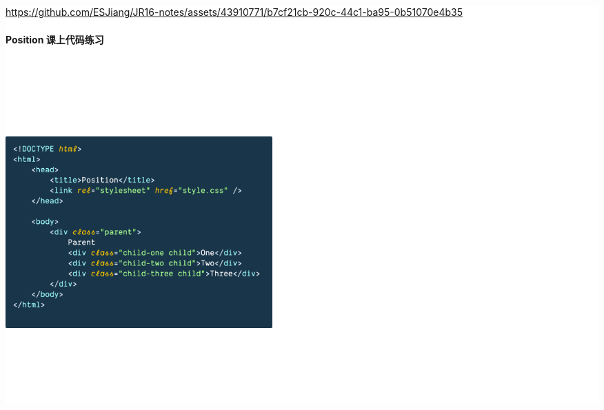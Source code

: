 https://github.com/ESJiang/JR16-notes/assets/43910771/b7cf21cb-920c-44c1-ba95-0b51070e4b35

#### Position 课上代码练习

<div style="display:flex; justify-content: space-between">
    <img src="../image/position_html.png" width="45%" height="500px"/>